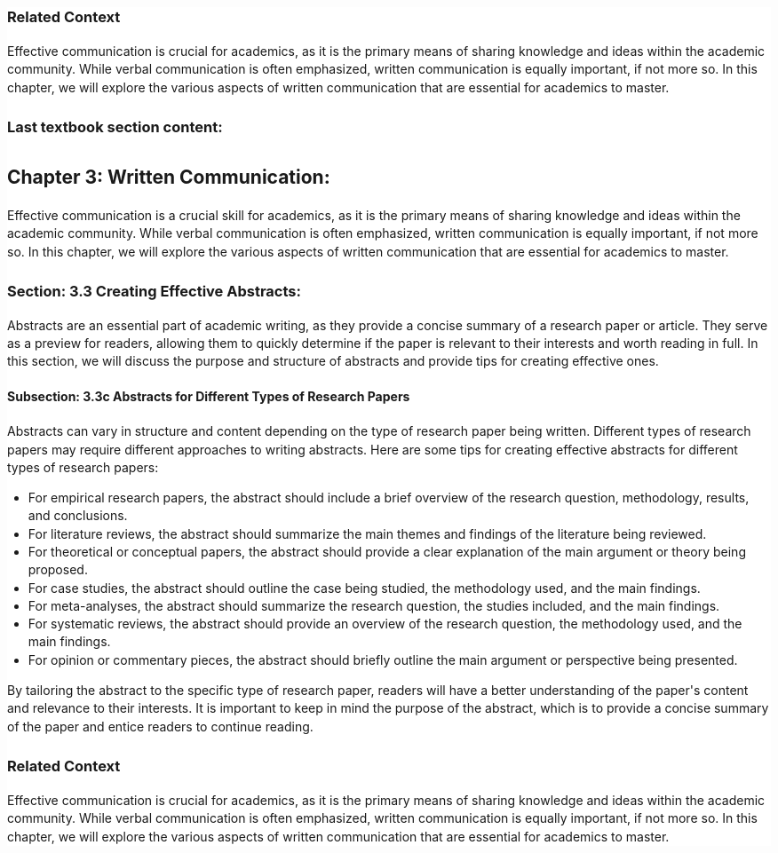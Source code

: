 
### Related Context
Effective communication is crucial for academics, as it is the primary means of sharing knowledge and ideas within the academic community. While verbal communication is often emphasized, written communication is equally important, if not more so. In this chapter, we will explore the various aspects of written communication that are essential for academics to master.

### Last textbook section content:

## Chapter 3: Written Communication:

Effective communication is a crucial skill for academics, as it is the primary means of sharing knowledge and ideas within the academic community. While verbal communication is often emphasized, written communication is equally important, if not more so. In this chapter, we will explore the various aspects of written communication that are essential for academics to master.

### Section: 3.3 Creating Effective Abstracts:

Abstracts are an essential part of academic writing, as they provide a concise summary of a research paper or article. They serve as a preview for readers, allowing them to quickly determine if the paper is relevant to their interests and worth reading in full. In this section, we will discuss the purpose and structure of abstracts and provide tips for creating effective ones.

#### Subsection: 3.3c Abstracts for Different Types of Research Papers

Abstracts can vary in structure and content depending on the type of research paper being written. Different types of research papers may require different approaches to writing abstracts. Here are some tips for creating effective abstracts for different types of research papers:

- For empirical research papers, the abstract should include a brief overview of the research question, methodology, results, and conclusions.
- For literature reviews, the abstract should summarize the main themes and findings of the literature being reviewed.
- For theoretical or conceptual papers, the abstract should provide a clear explanation of the main argument or theory being proposed.
- For case studies, the abstract should outline the case being studied, the methodology used, and the main findings.
- For meta-analyses, the abstract should summarize the research question, the studies included, and the main findings.
- For systematic reviews, the abstract should provide an overview of the research question, the methodology used, and the main findings.
- For opinion or commentary pieces, the abstract should briefly outline the main argument or perspective being presented.

By tailoring the abstract to the specific type of research paper, readers will have a better understanding of the paper's content and relevance to their interests. It is important to keep in mind the purpose of the abstract, which is to provide a concise summary of the paper and entice readers to continue reading.


### Related Context
Effective communication is crucial for academics, as it is the primary means of sharing knowledge and ideas within the academic community. While verbal communication is often emphasized, written communication is equally important, if not more so. In this chapter, we will explore the various aspects of written communication that are essential for academics to master.
